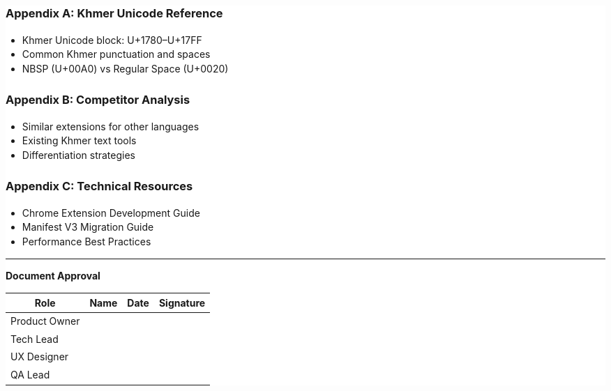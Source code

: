### Appendix A: Khmer Unicode Reference
- Khmer Unicode block: U+1780–U+17FF
- Common Khmer punctuation and spaces
- NBSP (U+00A0) vs Regular Space (U+0020)

### Appendix B: Competitor Analysis
- Similar extensions for other languages
- Existing Khmer text tools
- Differentiation strategies

### Appendix C: Technical Resources
- Chrome Extension Development Guide
- Manifest V3 Migration Guide
- Performance Best Practices

---

**Document Approval**

| Role | Name | Date | Signature |
|------|------|------|-----------|
| Product Owner | | | |
| Tech Lead | | | |
| UX Designer | | | |
| QA Lead | | | |